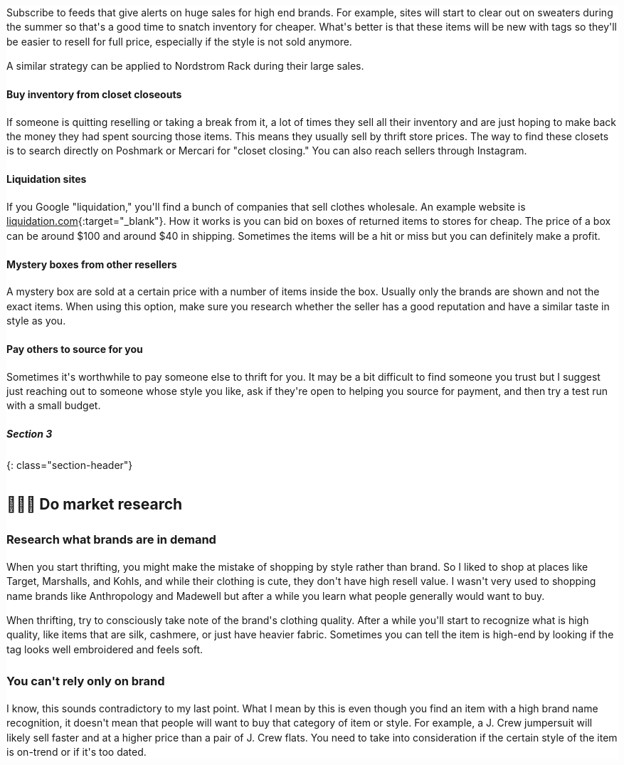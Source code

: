 Subscribe to feeds that give alerts on huge sales for high end brands. For example, sites will start to clear out on sweaters during the summer so that's a good time to snatch inventory for cheaper. What's better is that these items will be new with tags so they'll be easier to resell for full price, especially if the style is not sold anymore.

A similar strategy can be applied to Nordstrom Rack during their large sales.

#### Buy inventory from closet closeouts

If someone is quitting reselling or taking a break from it, a lot of times they sell all their inventory and are just hoping to make back the money they had spent sourcing those items. This means they usually sell by thrift store prices. The way to find these closets is to search directly on Poshmark or Mercari for "closet closing." You can also reach sellers through Instagram.

#### Liquidation sites

If you Google "liquidation," you'll find a bunch of companies that sell clothes wholesale. An example website is [liquidation.com](https://www.liquidation.com/index){:target="_blank"}. How it works is you can bid on boxes of returned items to stores for cheap. The price of a box can be around $100 and around $40 in shipping. Sometimes the items will be a hit or miss but you can definitely make a profit.

#### Mystery boxes from other resellers

A mystery box are sold at a certain price with a number of items inside the box. Usually only the brands are shown and not the exact items. When using this option, make sure you research whether the seller has a good reputation and have a similar taste in style as you.

#### Pay others to source for you

Sometimes it's worthwhile to pay someone else to thrift for you. It may be a bit difficult to find someone you trust but I suggest just reaching out to someone whose style you like, ask if they're open to helping you source for payment, and then try a test run with a small budget.

##### Section 3
{: class="section-header"}
## 👩🏾‍💻 Do market research

### Research what brands are in demand

When you start thrifting, you might make the mistake of shopping by style rather than brand. So I liked to shop at places like Target, Marshalls, and Kohls, and while their clothing is cute, they don't have high resell value. I wasn't very used to shopping name brands like Anthropology and Madewell but after a while you learn what people generally would want to buy.

When thrifting, try to consciously take note of the brand's clothing quality. After a while you'll start to recognize what is high quality, like items that are silk, cashmere, or just have heavier fabric. Sometimes you can tell the item is high-end by looking if the tag looks well embroidered and feels soft.

### You can't rely only on brand

I know, this sounds contradictory to my last point. What I mean by this is even though you find an item with a high brand name recognition, it doesn't mean that people will want to buy that category of item or style. For example, a J. Crew jumpersuit will likely sell faster and at a higher price than a pair of J. Crew flats. You need to take into consideration if the certain style of the item is on-trend or if it's too dated.
